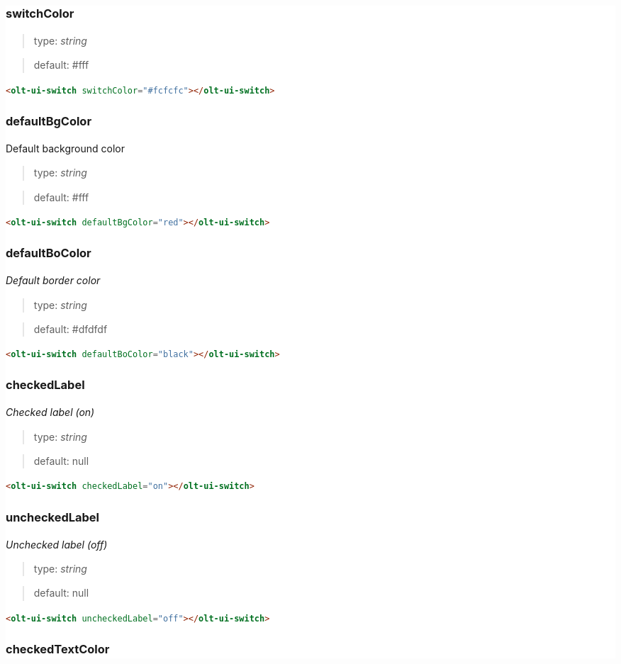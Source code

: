 ### switchColor

> type: _string_

> default: #fff

```html
<olt-ui-switch switchColor="#fcfcfc"></olt-ui-switch>
```

### defaultBgColor

Default background color

> type: _string_

> default: #fff

```html
<olt-ui-switch defaultBgColor="red"></olt-ui-switch>
```

### defaultBoColor

_Default border color_

> type: _string_

> default: #dfdfdf

```html
<olt-ui-switch defaultBoColor="black"></olt-ui-switch>
```

### checkedLabel

_Checked label (on)_

> type: _string_

> default: null

```html
<olt-ui-switch checkedLabel="on"></olt-ui-switch>
```

### uncheckedLabel

_Unchecked label (off)_

> type: _string_

> default: null

```html
<olt-ui-switch uncheckedLabel="off"></olt-ui-switch>
```

### checkedTextColor
